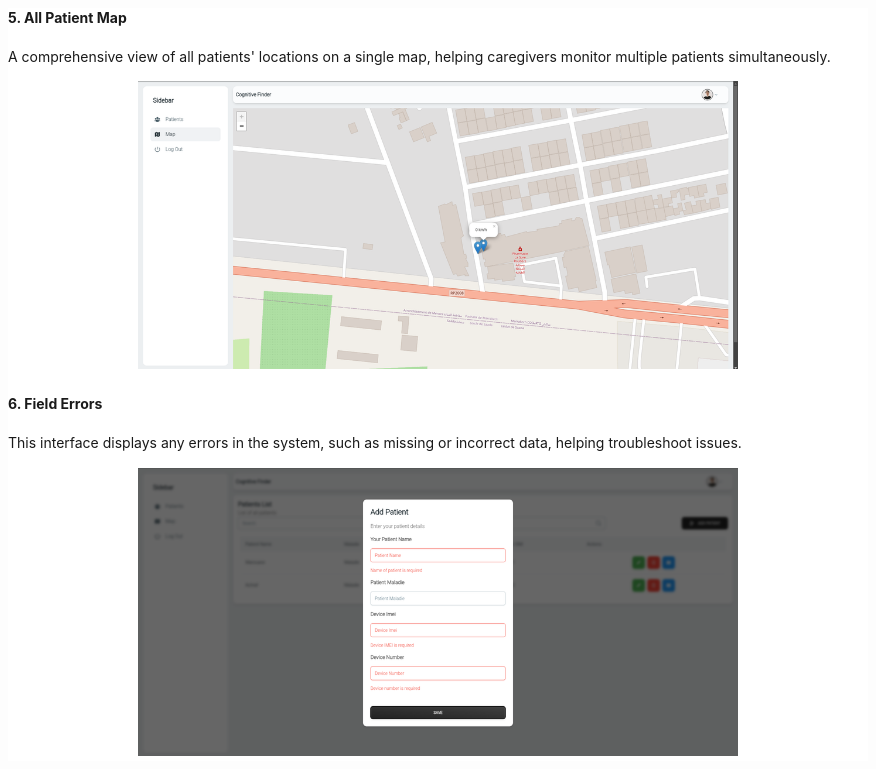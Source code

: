 #### 5. **All Patient Map**
A comprehensive view of all patients' locations on a single map, helping caregivers monitor multiple patients simultaneously.
<div align="center">
  <img src="images/all-patient-map.png" alt="All Patient Map" width="600">
</div>

#### 6. **Field Errors**
This interface displays any errors in the system, such as missing or incorrect data, helping troubleshoot issues.
<div align="center">
  <img src="images/field-errors.png" alt="Field Errors" width="600">
</div>
